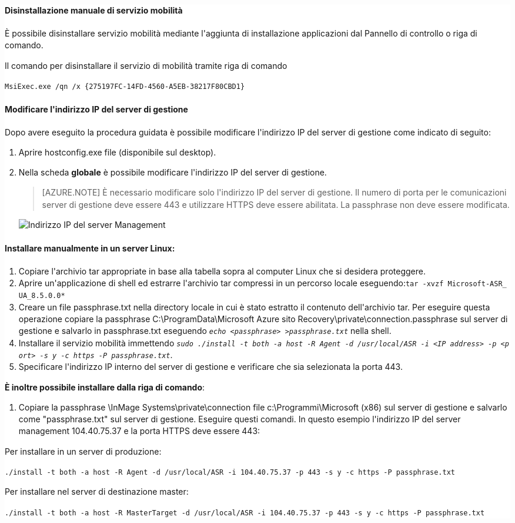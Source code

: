 #### <a name="uninstall-mobility-service-manually"></a>Disinstallazione manuale di servizio mobilità

È possibile disinstallare servizio mobilità mediante l'aggiunta di installazione applicazioni dal Pannello di controllo o riga di comando.

Il comando per disinstallare il servizio di mobilità tramite riga di comando

    MsiExec.exe /qn /x {275197FC-14FD-4560-A5EB-38217F80CBD1}

#### <a name="modify-the-ip-address-of-the-management-server"></a>Modificare l'indirizzo IP del server di gestione

Dopo avere eseguito la procedura guidata è possibile modificare l'indirizzo IP del server di gestione come indicato di seguito:

1. Aprire hostconfig.exe file (disponibile sul desktop).
2. Nella scheda **globale** è possibile modificare l'indirizzo IP del server di gestione.

    >[AZURE.NOTE] È necessario modificare solo l'indirizzo IP del server di gestione. Il numero di porta per le comunicazioni server di gestione deve essere 443 e utilizzare HTTPS deve essere abilitata. La passphrase non deve essere modificata.

    ![Indirizzo IP del server Management](./media/site-recovery-vmware-to-azure-classic/host-config.png)

#### <a name="install-manually-on-a-linux-server"></a>Installare manualmente in un server Linux:

1. Copiare l'archivio tar appropriate in base alla tabella sopra al computer Linux che si desidera proteggere.
2. Aprire un'applicazione di shell ed estrarre l'archivio tar compressi in un percorso locale eseguendo:`tar -xvzf Microsoft-ASR_UA_8.5.0.0*`
3. Creare un file passphrase.txt nella directory locale in cui è stato estratto il contenuto dell'archivio tar. Per eseguire questa operazione copiare la passphrase C:\ProgramData\Microsoft Azure sito Recovery\private\connection.passphrase sul server di gestione e salvarlo in passphrase.txt eseguendo *`echo <passphrase> >passphrase.txt`* nella shell.
4. Installare il servizio mobilità immettendo *`sudo ./install -t both -a host -R Agent -d /usr/local/ASR -i <IP address> -p <port> -s y -c https -P passphrase.txt`*.
5. Specificare l'indirizzo IP interno del server di gestione e verificare che sia selezionata la porta 443.

**È inoltre possibile installare dalla riga di comando**:

1. Copiare la passphrase \InMage Systems\private\connection file c:\Programmi\Microsoft (x86) sul server di gestione e salvarlo come "passphrase.txt" sul server di gestione. Eseguire questi comandi. In questo esempio l'indirizzo IP del server management 104.40.75.37 e la porta HTTPS deve essere 443:

Per installare in un server di produzione:

    ./install -t both -a host -R Agent -d /usr/local/ASR -i 104.40.75.37 -p 443 -s y -c https -P passphrase.txt

Per installare nel server di destinazione master:


    ./install -t both -a host -R MasterTarget -d /usr/local/ASR -i 104.40.75.37 -p 443 -s y -c https -P passphrase.txt
